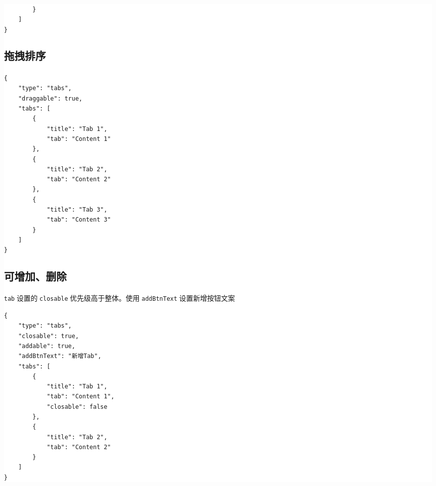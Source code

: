 ```schema
        }
    ]
}
```

## 拖拽排序

```schema: scope="body"
{
    "type": "tabs",
    "draggable": true,
    "tabs": [
        {
            "title": "Tab 1",
            "tab": "Content 1"
        },
        {
            "title": "Tab 2",
            "tab": "Content 2"
        },
        {
            "title": "Tab 3",
            "tab": "Content 3"
        }
    ]
}
```

## 可增加、删除

`tab` 设置的 `closable` 优先级高于整体。使用 `addBtnText` 设置新增按钮文案

```schema: scope="body"
{
    "type": "tabs",
    "closable": true,
    "addable": true,
    "addBtnText": "新增Tab",
    "tabs": [
        {
            "title": "Tab 1",
            "tab": "Content 1",
            "closable": false
        },
        {
            "title": "Tab 2",
            "tab": "Content 2"
        }
    ]
}
```
